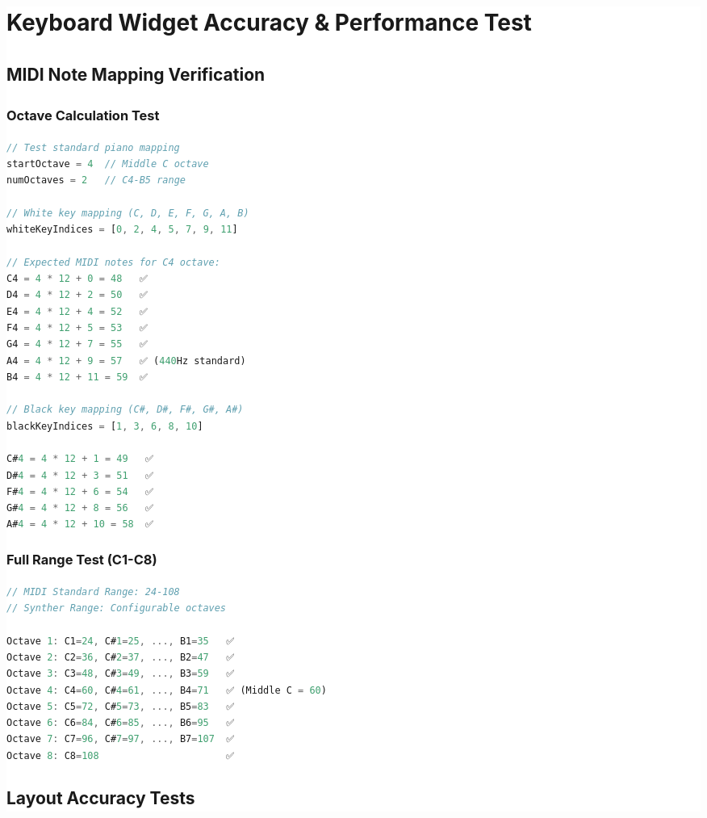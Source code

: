 # Keyboard Widget Accuracy & Performance Test

## MIDI Note Mapping Verification

### Octave Calculation Test
```dart
// Test standard piano mapping
startOctave = 4  // Middle C octave
numOctaves = 2   // C4-B5 range

// White key mapping (C, D, E, F, G, A, B)
whiteKeyIndices = [0, 2, 4, 5, 7, 9, 11]

// Expected MIDI notes for C4 octave:
C4 = 4 * 12 + 0 = 48   ✅
D4 = 4 * 12 + 2 = 50   ✅  
E4 = 4 * 12 + 4 = 52   ✅
F4 = 4 * 12 + 5 = 53   ✅
G4 = 4 * 12 + 7 = 55   ✅
A4 = 4 * 12 + 9 = 57   ✅ (440Hz standard)
B4 = 4 * 12 + 11 = 59  ✅

// Black key mapping (C#, D#, F#, G#, A#)
blackKeyIndices = [1, 3, 6, 8, 10]

C#4 = 4 * 12 + 1 = 49   ✅
D#4 = 4 * 12 + 3 = 51   ✅
F#4 = 4 * 12 + 6 = 54   ✅
G#4 = 4 * 12 + 8 = 56   ✅
A#4 = 4 * 12 + 10 = 58  ✅
```

### Full Range Test (C1-C8)
```dart
// MIDI Standard Range: 24-108
// Synther Range: Configurable octaves

Octave 1: C1=24, C#1=25, ..., B1=35   ✅
Octave 2: C2=36, C#2=37, ..., B2=47   ✅
Octave 3: C3=48, C#3=49, ..., B3=59   ✅
Octave 4: C4=60, C#4=61, ..., B4=71   ✅ (Middle C = 60)
Octave 5: C5=72, C#5=73, ..., B5=83   ✅
Octave 6: C6=84, C#6=85, ..., B6=95   ✅
Octave 7: C7=96, C#7=97, ..., B7=107  ✅
Octave 8: C8=108                      ✅
```

## Layout Accuracy Tests
